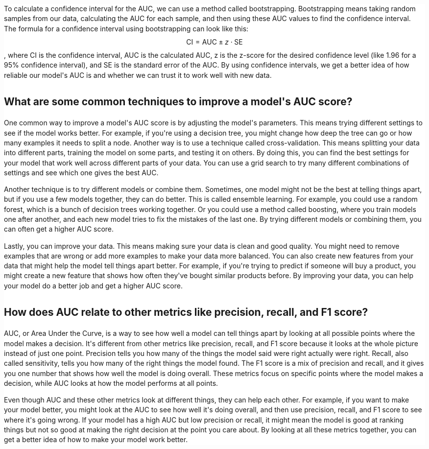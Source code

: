 To calculate a confidence interval for the AUC, we can use a method called bootstrapping. Bootstrapping means taking random samples from our data, calculating the AUC for each sample, and then using these AUC values to find the confidence interval. The formula for a confidence interval using bootstrapping can look like this: $$ \text{CI} = \text{AUC} \pm z \cdot \text{SE} $$, where CI is the confidence interval, AUC is the calculated AUC, z is the z-score for the desired confidence level (like 1.96 for a 95% confidence interval), and SE is the standard error of the AUC. By using confidence intervals, we get a better idea of how reliable our model's AUC is and whether we can trust it to work well with new data.

## What are some common techniques to improve a model's AUC score?

One common way to improve a model's AUC score is by adjusting the model's parameters. This means trying different settings to see if the model works better. For example, if you're using a decision tree, you might change how deep the tree can go or how many examples it needs to split a node. Another way is to use a technique called cross-validation. This means splitting your data into different parts, training the model on some parts, and testing it on others. By doing this, you can find the best settings for your model that work well across different parts of your data. You can use a grid search to try many different combinations of settings and see which one gives the best AUC.

Another technique is to try different models or combine them. Sometimes, one model might not be the best at telling things apart, but if you use a few models together, they can do better. This is called ensemble learning. For example, you could use a random forest, which is a bunch of decision trees working together. Or you could use a method called boosting, where you train models one after another, and each new model tries to fix the mistakes of the last one. By trying different models or combining them, you can often get a higher AUC score.

Lastly, you can improve your data. This means making sure your data is clean and good quality. You might need to remove examples that are wrong or add more examples to make your data more balanced. You can also create new features from your data that might help the model tell things apart better. For example, if you're trying to predict if someone will buy a product, you might create a new feature that shows how often they've bought similar products before. By improving your data, you can help your model do a better job and get a higher AUC score.

## How does AUC relate to other metrics like precision, recall, and F1 score?

AUC, or Area Under the Curve, is a way to see how well a model can tell things apart by looking at all possible points where the model makes a decision. It's different from other metrics like precision, recall, and F1 score because it looks at the whole picture instead of just one point. Precision tells you how many of the things the model said were right actually were right. Recall, also called sensitivity, tells you how many of the right things the model found. The F1 score is a mix of precision and recall, and it gives you one number that shows how well the model is doing overall. These metrics focus on specific points where the model makes a decision, while AUC looks at how the model performs at all points.

Even though AUC and these other metrics look at different things, they can help each other. For example, if you want to make your model better, you might look at the AUC to see how well it's doing overall, and then use precision, recall, and F1 score to see where it's going wrong. If your model has a high AUC but low precision or recall, it might mean the model is good at ranking things but not so good at making the right decision at the point you care about. By looking at all these metrics together, you can get a better idea of how to make your model work better.
